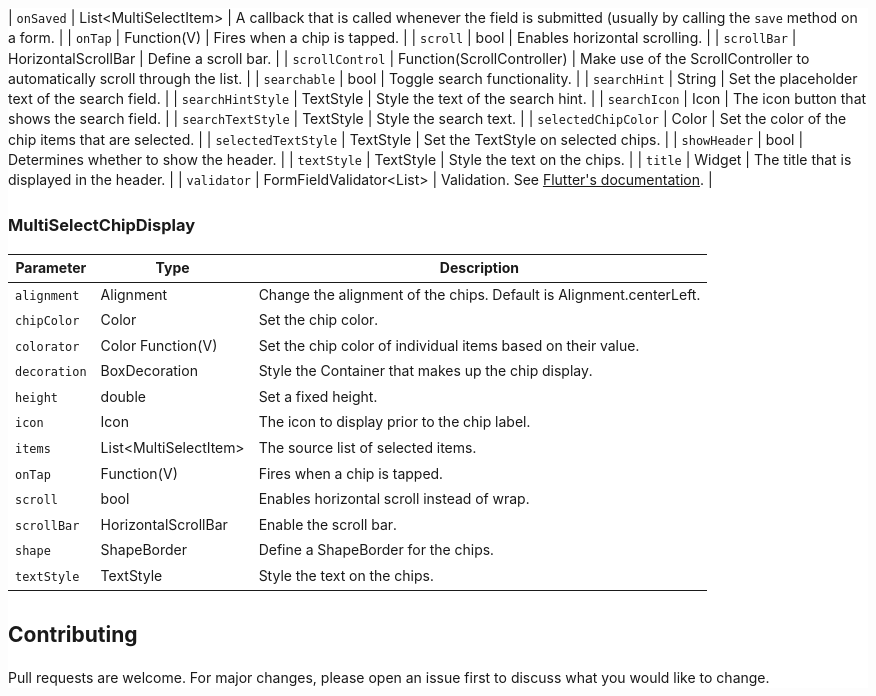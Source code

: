 | `onSaved`           | List\<MultiSelectItem>                                   | A callback that is called whenever the field is submitted (usually by calling the `save` method on a form.             |
| `onTap`             | Function(V)                                              | Fires when a chip is tapped.                                                                                           |
| `scroll`            | bool                                                     | Enables horizontal scrolling.                                                                                          |
| `scrollBar`         | HorizontalScrollBar                                      | Define a scroll bar.                                                                                                   |
| `scrollControl`     | Function(ScrollController)                               | Make use of the ScrollController to automatically scroll through the list.                                             |
| `searchable`        | bool                                                     | Toggle search functionality.                                                                                           |
| `searchHint`        | String                                                   | Set the placeholder text of the search field.                                                                          |
| `searchHintStyle`   | TextStyle                                                | Style the text of the search hint.                                                                                     |
| `searchIcon`        | Icon                                                     | The icon button that shows the search field.                                                                           |
| `searchTextStyle`   | TextStyle                                                | Style the search text.                                                                                                 |
| `selectedChipColor` | Color                                                    | Set the color of the chip items that are selected.                                                                     |
| `selectedTextStyle` | TextStyle                                                | Set the TextStyle on selected chips.                                                                                   |
| `showHeader`        | bool                                                     | Determines whether to show the header.                                                                                 |
| `textStyle`         | TextStyle                                                | Style the text on the chips.                                                                                           |
| `title`             | Widget                                                   | The title that is displayed in the header.                                                                             |
| `validator`         | FormFieldValidator\<List>                                | Validation. See [Flutter's documentation](https://flutter.dev/docs/cookbook/forms/validation).                         |

### MultiSelectChipDisplay

| Parameter    | Type                   | Description                                                         |
| ------------ | ---------------------- | ------------------------------------------------------------------- |
| `alignment`  | Alignment              | Change the alignment of the chips. Default is Alignment.centerLeft. |
| `chipColor`  | Color                  | Set the chip color.                                                 |
| `colorator`  | Color Function(V)      | Set the chip color of individual items based on their value.        |
| `decoration` | BoxDecoration          | Style the Container that makes up the chip display.                 |
| `height`     | double                 | Set a fixed height.                                                 |
| `icon`       | Icon                   | The icon to display prior to the chip label.                        |
| `items`      | List\<MultiSelectItem> | The source list of selected items.                                  |
| `onTap`      | Function(V)            | Fires when a chip is tapped.                                        |
| `scroll`     | bool                   | Enables horizontal scroll instead of wrap.                          |
| `scrollBar`  | HorizontalScrollBar    | Enable the scroll bar.                                              |
| `shape`      | ShapeBorder            | Define a ShapeBorder for the chips.                                 |
| `textStyle`  | TextStyle              | Style the text on the chips.                                        |

## Contributing

Pull requests are welcome. For major changes, please open an issue first to discuss what you would like to change.
